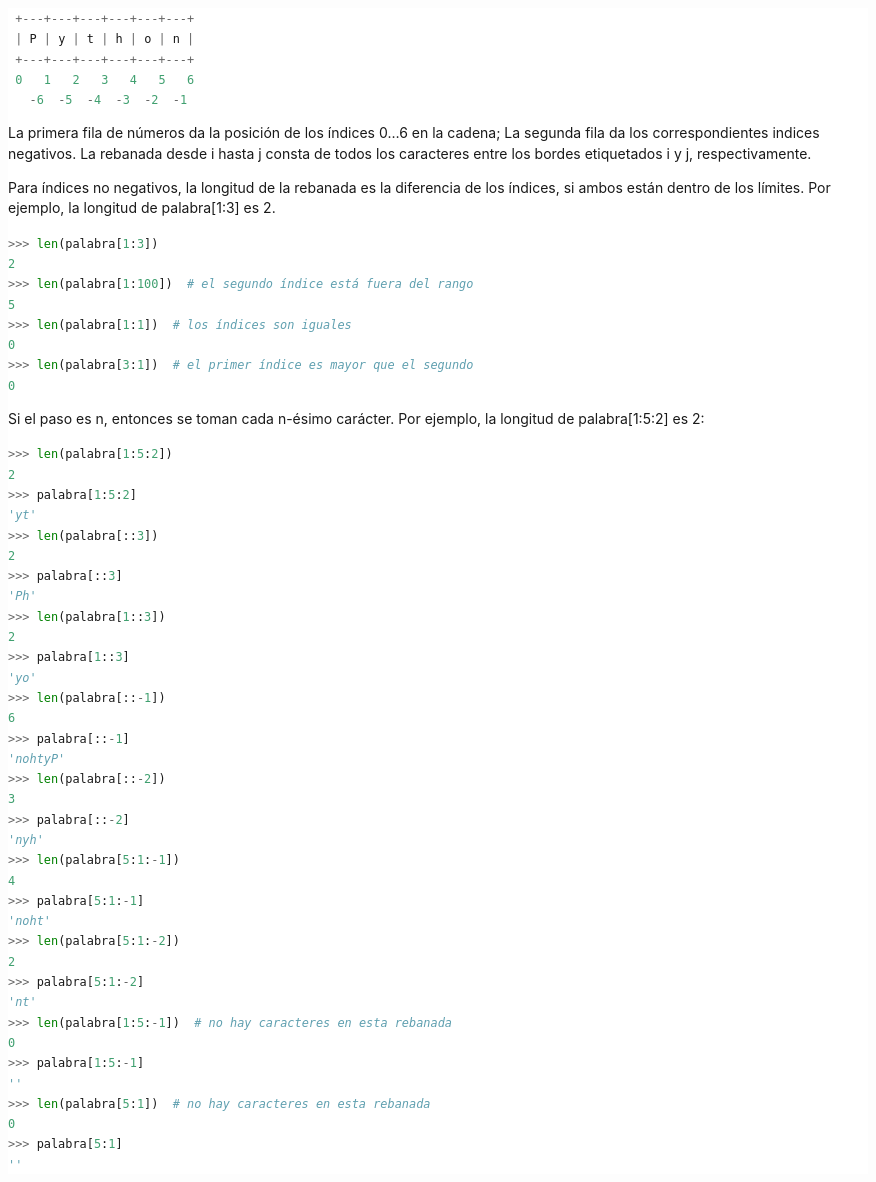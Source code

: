 ```python
 +---+---+---+---+---+---+
 | P | y | t | h | o | n |
 +---+---+---+---+---+---+
 0   1   2   3   4   5   6
   -6  -5  -4  -3  -2  -1
```
La primera fila de números da la posición de los índices 0…6 en la cadena; La segunda fila da los correspondientes indices negativos. La rebanada desde i hasta j consta de todos los caracteres entre los bordes etiquetados i y j, respectivamente.

Para índices no negativos, la longitud de la rebanada es la diferencia de los índices, si ambos están dentro de los límites. Por ejemplo, la longitud de palabra[1:3] es 2.

```python
>>> len(palabra[1:3])
2
>>> len(palabra[1:100])  # el segundo índice está fuera del rango
5
>>> len(palabra[1:1])  # los índices son iguales
0
>>> len(palabra[3:1])  # el primer índice es mayor que el segundo
0
```
Si el paso es n, entonces se toman cada n-ésimo carácter. Por ejemplo, la longitud de palabra[1:5:2] es 2:

```python
>>> len(palabra[1:5:2])
2
>>> palabra[1:5:2]
'yt'
>>> len(palabra[::3])
2
>>> palabra[::3]
'Ph'
>>> len(palabra[1::3])
2
>>> palabra[1::3]
'yo'
>>> len(palabra[::-1])
6
>>> palabra[::-1]
'nohtyP'
>>> len(palabra[::-2])
3
>>> palabra[::-2]
'nyh'
>>> len(palabra[5:1:-1])
4
>>> palabra[5:1:-1]
'noht'
>>> len(palabra[5:1:-2])
2
>>> palabra[5:1:-2]
'nt'
>>> len(palabra[1:5:-1])  # no hay caracteres en esta rebanada
0
>>> palabra[1:5:-1]
''
>>> len(palabra[5:1])  # no hay caracteres en esta rebanada
0
>>> palabra[5:1]
''
```